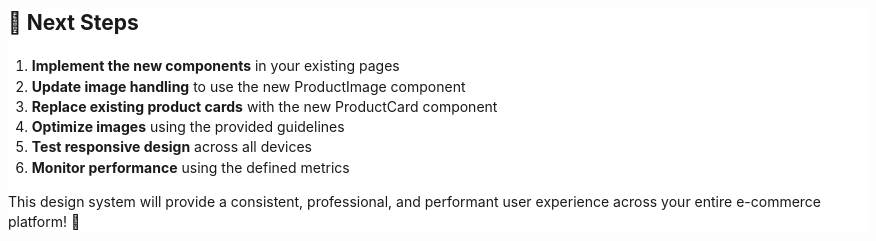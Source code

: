 
## 🎯 Next Steps

1. **Implement the new components** in your existing pages
2. **Update image handling** to use the new ProductImage component
3. **Replace existing product cards** with the new ProductCard component
4. **Optimize images** using the provided guidelines
5. **Test responsive design** across all devices
6. **Monitor performance** using the defined metrics

This design system will provide a consistent, professional, and performant user experience across your entire e-commerce platform! 🚀 